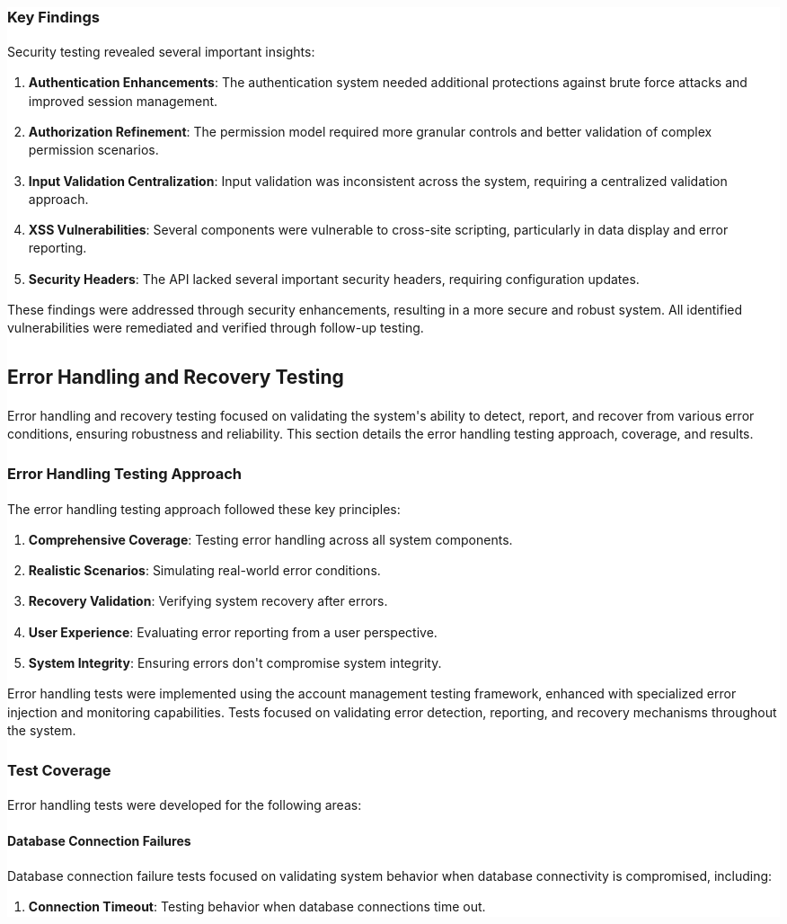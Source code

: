 
### Key Findings

Security testing revealed several important insights:

1. **Authentication Enhancements**: The authentication system needed additional protections against brute force attacks and improved session management.

2. **Authorization Refinement**: The permission model required more granular controls and better validation of complex permission scenarios.

3. **Input Validation Centralization**: Input validation was inconsistent across the system, requiring a centralized validation approach.

4. **XSS Vulnerabilities**: Several components were vulnerable to cross-site scripting, particularly in data display and error reporting.

5. **Security Headers**: The API lacked several important security headers, requiring configuration updates.

These findings were addressed through security enhancements, resulting in a more secure and robust system. All identified vulnerabilities were remediated and verified through follow-up testing.

## Error Handling and Recovery Testing

Error handling and recovery testing focused on validating the system's ability to detect, report, and recover from various error conditions, ensuring robustness and reliability. This section details the error handling testing approach, coverage, and results.

### Error Handling Testing Approach

The error handling testing approach followed these key principles:

1. **Comprehensive Coverage**: Testing error handling across all system components.

2. **Realistic Scenarios**: Simulating real-world error conditions.

3. **Recovery Validation**: Verifying system recovery after errors.

4. **User Experience**: Evaluating error reporting from a user perspective.

5. **System Integrity**: Ensuring errors don't compromise system integrity.

Error handling tests were implemented using the account management testing framework, enhanced with specialized error injection and monitoring capabilities. Tests focused on validating error detection, reporting, and recovery mechanisms throughout the system.

### Test Coverage

Error handling tests were developed for the following areas:

#### Database Connection Failures

Database connection failure tests focused on validating system behavior when database connectivity is compromised, including:

1. **Connection Timeout**: Testing behavior when database connections time out.
